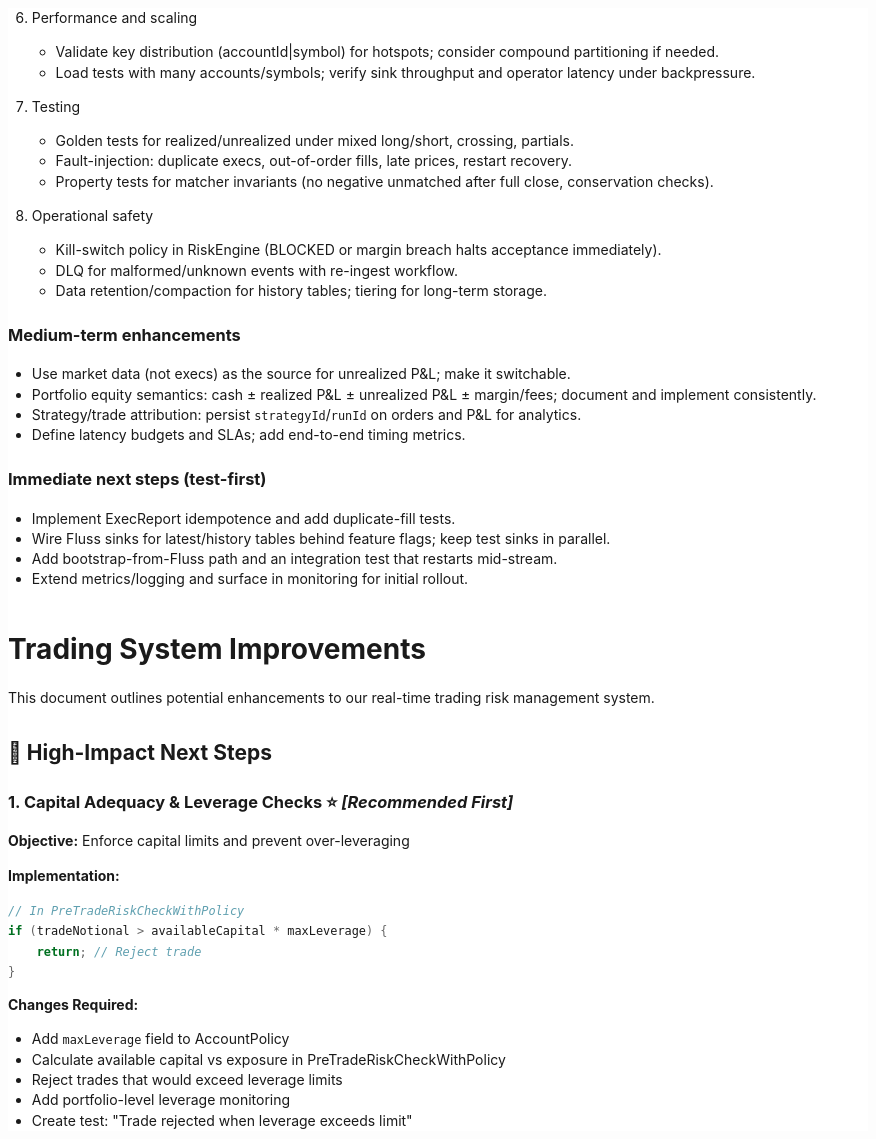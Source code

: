 6) Performance and scaling
   - Validate key distribution (accountId|symbol) for hotspots; consider compound partitioning if needed.
   - Load tests with many accounts/symbols; verify sink throughput and operator latency under backpressure.

7) Testing
   - Golden tests for realized/unrealized under mixed long/short, crossing, partials.
   - Fault-injection: duplicate execs, out-of-order fills, late prices, restart recovery.
   - Property tests for matcher invariants (no negative unmatched after full close, conservation checks).

8) Operational safety
   - Kill-switch policy in RiskEngine (BLOCKED or margin breach halts acceptance immediately).
   - DLQ for malformed/unknown events with re-ingest workflow.
   - Data retention/compaction for history tables; tiering for long-term storage.

### Medium-term enhancements
- Use market data (not execs) as the source for unrealized P&L; make it switchable.
- Portfolio equity semantics: cash ± realized P&L ± unrealized P&L ± margin/fees; document and implement consistently.
- Strategy/trade attribution: persist `strategyId`/`runId` on orders and P&L for analytics.
- Define latency budgets and SLAs; add end-to-end timing metrics.

### Immediate next steps (test-first)
- Implement ExecReport idempotence and add duplicate-fill tests.
- Wire Fluss sinks for latest/history tables behind feature flags; keep test sinks in parallel.
- Add bootstrap-from-Fluss path and an integration test that restarts mid-stream.
- Extend metrics/logging and surface in monitoring for initial rollout.

# Trading System Improvements

This document outlines potential enhancements to our real-time trading risk management system.

## 🎯 High-Impact Next Steps

### 1. Capital Adequacy & Leverage Checks ⭐️ *[Recommended First]*

**Objective:** Enforce capital limits and prevent over-leveraging

**Implementation:**
```java
// In PreTradeRiskCheckWithPolicy
if (tradeNotional > availableCapital * maxLeverage) {
    return; // Reject trade
}
```

**Changes Required:**
- Add `maxLeverage` field to AccountPolicy
- Calculate available capital vs exposure in PreTradeRiskCheckWithPolicy
- Reject trades that would exceed leverage limits
- Add portfolio-level leverage monitoring
- Create test: "Trade rejected when leverage exceeds limit"
